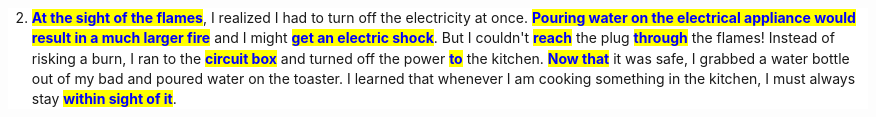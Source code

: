 2. <mark style="color:blue;">**At the sight of the flames**</mark>, I realized I had to turn off the electricity at once. <mark style="color:blue;">**Pouring water on the electrical appliance would result in a much larger fire**</mark> and I might <mark style="color:blue;">**get an electric shock**</mark>. But I couldn't <mark style="color:blue;">**reach**</mark> the plug <mark style="color:blue;">**through**</mark> the flames! Instead of risking a burn, I ran to the <mark style="color:blue;">**circuit box**</mark> and turned off the power <mark style="color:blue;">**to**</mark> the kitchen. <mark style="color:blue;">**Now that**</mark> it was safe, I grabbed a water bottle out of my bad and poured water on the toaster. I learned that whenever I am cooking something in the kitchen, I must always stay <mark style="color:blue;">**within sight of it**</mark>.
